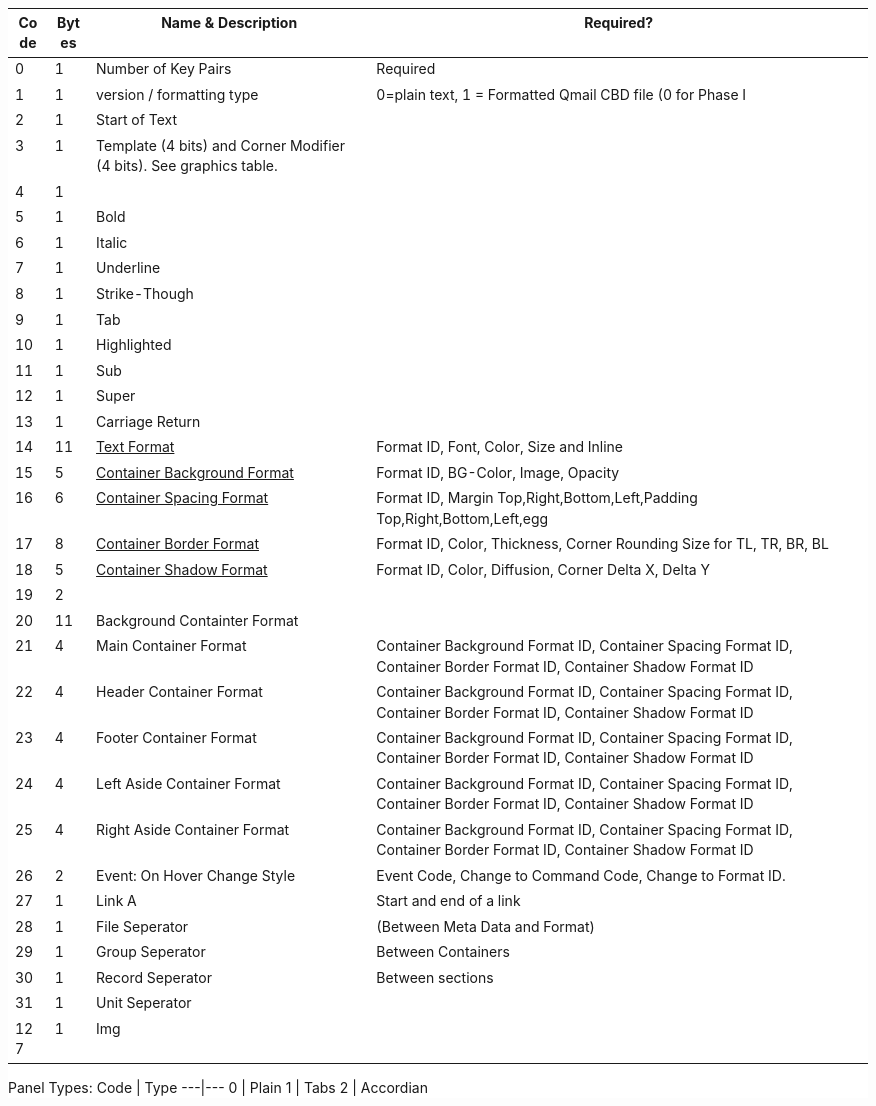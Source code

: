 


Code | Bytes | Name & Description | Required?
---|---|---|---
0 | 1 | Number of Key Pairs | Required 
1 | 1 | version / formatting type | 0=plain text, 1 = Formatted Qmail CBD file (0 for Phase I| Required 
2 | 1 | Start of Text |
3 | 1 | Template (4 bits) and Corner Modifier (4 bits). See graphics table. 
4 | 1 | |
5 | 1 | Bold|
6 | 1 | Italic|
7 | 1 | Underline|
8 | 1 | Strike-Though|
9 | 1 | Tab|
10 | 1 | Highlighted|
11 | 1 | Sub|
12 | 1 | Super|
13 | 1 | Carriage Return|
14 | 11 | [Text Format](#text-format) | Format ID, Font, Color, Size and Inline
15 | 5 | [Container Background Format](#container-background-format) | Format ID, BG-Color, Image, Opacity 
16 | 6 | [Container Spacing Format](#container-spacing-format) |Format ID, Margin Top,Right,Bottom,Left,Padding Top,Right,Bottom,Left,egg
17 | 8 | [Container Border Format](#container-border-format) | Format ID, Color, Thickness, Corner Rounding Size for TL, TR, BR, BL  
18 | 5 | [Container Shadow Format](#container-shadow-format) | Format ID, Color, Diffusion, Corner Delta X, Delta Y 
19 | 2 | | 
20 | 11 | Background Containter Format|
21 | 4 | Main Container Format | Container Background Format ID,  Container Spacing Format ID, Container Border Format ID, Container Shadow Format ID 
22 | 4 | Header Container Format | Container Background Format ID,  Container Spacing Format ID, Container Border Format ID, Container Shadow Format ID 
23 | 4 | Footer Container Format | Container Background Format ID,  Container Spacing Format ID, Container Border Format ID, Container Shadow Format ID 
24 | 4 | Left Aside Container Format |Container Background Format ID,  Container Spacing Format ID, Container Border Format ID, Container Shadow Format ID 
25 | 4 | Right Aside Container Format| Container Background Format ID,  Container Spacing Format ID, Container Border Format ID, Container Shadow Format ID 
26 | 2 | Event: On Hover Change Style | Event Code, Change to Command Code, Change to Format ID.  
27 | 1 | Link A| Start and end of a link
28 | 1 | File Seperator | (Between Meta Data and Format)
29 | 1 | Group Seperator | Between Containers 
30 | 1 | Record Seperator| Between sections
31 | 1 | Unit Seperator| 
127 | 1 | Img |

Panel Types: 
Code | Type
---|---
0 | Plain
1 | Tabs
2 | Accordian
